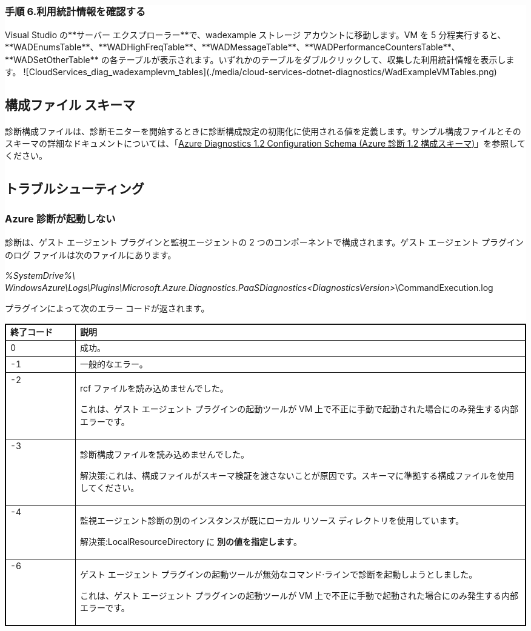 
<h3>手順 6.利用統計情報を確認する</h3>
Visual Studio の**サーバー エクスプローラー**で、wadexample ストレージ アカウントに移動します。VM を 5 分程実行すると、**WADEnumsTable**、**WADHighFreqTable**、**WADMessageTable**、**WADPerformanceCountersTable**、**WADSetOtherTable** の各テーブルが表示されます。いずれかのテーブルをダブルクリックして、収集した利用統計情報を表示します。
	![CloudServices_diag_wadexamplevm_tables](./media/cloud-services-dotnet-diagnostics/WadExampleVMTables.png)

<h2><a name="configuration-file-schema"></a>構成ファイル スキーマ</h2>

診断構成ファイルは、診断モニターを開始するときに診断構成設定の初期化に使用される値を定義します。サンプル構成ファイルとそのスキーマの詳細なドキュメントについては、「[Azure Diagnostics 1.2 Configuration Schema (Azure 診断 1.2 構成スキーマ)][]」を参照してください。

<h2><a name="troubleshooting"></a>トラブルシューティング</h2>

<h3>Azure 診断が起動しない</h3>
診断は、ゲスト エージェント プラグインと監視エージェントの 2 つのコンポーネントで構成されます。ゲスト エージェント プラグインのログ ファイルは次のファイルにあります。 

*%SystemDrive%\ WindowsAzure\Logs\Plugins\Microsoft.Azure.Diagnostics.PaaSDiagnostics\<DiagnosticsVersion>*\CommandExecution.log

プラグインによって次のエラー コードが返されます。

<table border="1" cellspacing="0" cellpadding="5" style="border: 1px solid #000000;">
<tbody>
	<tr>
			<td style="width: 100px;"><strong>終了コード</strong></td>
			<td><strong>説明</strong></td>
	</tr>
    <tr>
		<td>0</td>
		<td>成功。</td>            
	</tr>
    <tr>
		<td>-1</td>
        <td>一般的なエラー。</td>		            
	</tr>
    <tr>
		<td>-2</td>
        <td><p>rcf ファイルを読み込めませんでした。</p>
<p>これは、ゲスト エージェント プラグインの起動ツールが VM 上で不正に手動で起動された場合にのみ発生する内部エラーです。</p></td>		            
	</tr>
    <tr>
		<td>-3</td>
        <td><p>診断構成ファイルを読み込めませんでした。</p>
<p>解決策:これは、構成ファイルがスキーマ検証を渡さないことが原因です。スキーマに準拠する構成ファイルを使用してください。</p></td>		            
	</tr>
    <tr>
		<td>-4</td>
        <td><p>監視エージェント診断の別のインスタンスが既にローカル リソース ディレクトリを使用しています。</p>
<p>解決策:LocalResourceDirectory に <strong>別の値を指定します</strong>。</p></td>		            
	</tr>
    <tr>
		<td>-6</td>
        <td><p>ゲスト エージェント プラグインの起動ツールが無効なコマンド·ラインで診断を起動しようとしました。</p>
<p>これは、ゲスト エージェント プラグインの起動ツールが VM 上で不正に手動で起動された場合にのみ発生する内部エラーです。</p></td>		            
	</tr>

[概要]: #overview
[Worker ロールの診断を有効にする方法]: #worker-role
[仮想マシンの診断を有効にする方法]: #virtual-machine
[サンプル構成ファイルとスキーマ]: #configuration-file-schema
[トラブルシューティング]: #troubleshooting
[よく寄せられる質問]: #faq
[Azure 診断 1.0 および 1.2 の比較]: #comparing
[その他のリソース]: #additional
[EventSource クラス]: http://msdn.microsoft.com/ja-jp/library/system.diagnostics.tracing.eventsource(v=vs.110).aspx
[Azure Cloud Services および Virtual Machines 用の診断の構成]: http://msdn.microsoft.com/ja-jp/library/windowsazure/dn186185.aspx
[クラウド サービスのデバッグ]: http://msdn.microsoft.com/ja-jp/library/windowsazure/ee405479.aspx   
[Azure 診断を使用したログ データの収集]: http://msdn.microsoft.com/ja-jp/library/windowsazure/gg433048.aspx
[Azure アプリケーションの開発に関するトラブルシューティングのベスト プラクティス]: http://msdn.microsoft.com/ja-jp/library/windowsazure/hh771389.aspx
[無料評価版]: http://azure.microsoft.com/ja-jp/pricing/free-trial/
[Azure PowerShell Version 0.8.7 以降をインストールして構成]: http://azure.microsoft.com/ja-jp/documentation/articles/install-configure-powershell/
[Azure Diagnostics 1.2 Configuration Schema (Azure 診断 1.2 構成スキーマ)]: http://msdn.microsoft.com/ja-jp/library/azure/dn782207.aspx
[Set-AzureServiceDiagnosticsExtension]: http://msdn.microsoft.com/ja-jp/library/dn495270.aspx
[Get-AzureServiceDiagnosticsExtension]: http://msdn.microsoft.com/ja-jp/library/dn495145.aspx
[Remove-AzureServiceDiagnosticsExtension]: http://msdn.microsoft.com/ja-jp/library/dn495168.aspx